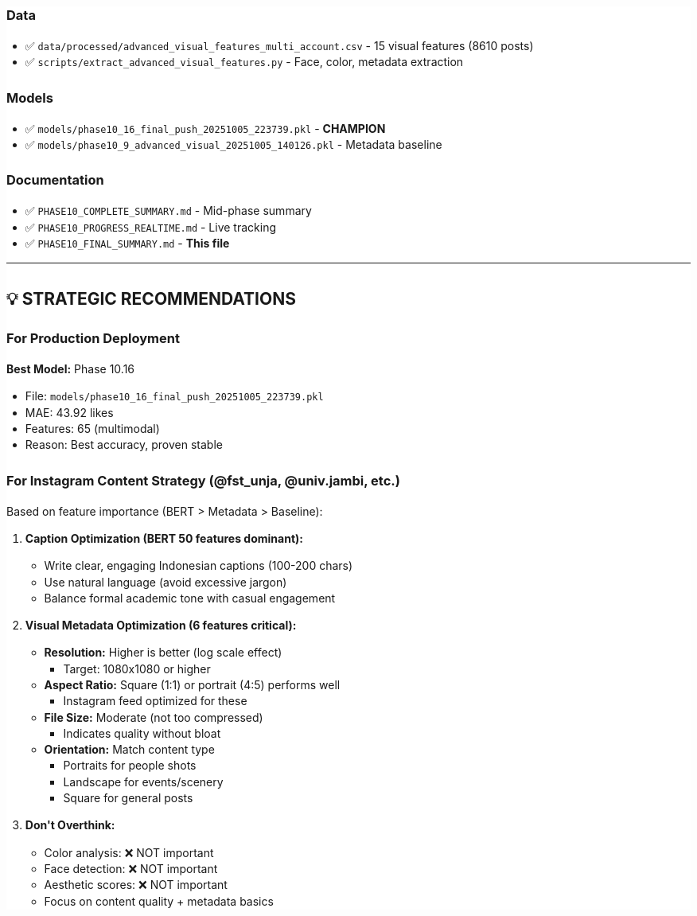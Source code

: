 ### Data
- ✅ `data/processed/advanced_visual_features_multi_account.csv` - 15 visual features (8610 posts)
- ✅ `scripts/extract_advanced_visual_features.py` - Face, color, metadata extraction

### Models
- ✅ `models/phase10_16_final_push_20251005_223739.pkl` - **CHAMPION**
- ✅ `models/phase10_9_advanced_visual_20251005_140126.pkl` - Metadata baseline

### Documentation
- ✅ `PHASE10_COMPLETE_SUMMARY.md` - Mid-phase summary
- ✅ `PHASE10_PROGRESS_REALTIME.md` - Live tracking
- ✅ `PHASE10_FINAL_SUMMARY.md` - **This file**

---

## 💡 STRATEGIC RECOMMENDATIONS

### For Production Deployment

**Best Model:** Phase 10.16
- File: `models/phase10_16_final_push_20251005_223739.pkl`
- MAE: 43.92 likes
- Features: 65 (multimodal)
- Reason: Best accuracy, proven stable

### For Instagram Content Strategy (@fst_unja, @univ.jambi, etc.)

Based on feature importance (BERT > Metadata > Baseline):

1. **Caption Optimization (BERT 50 features dominant):**
   - Write clear, engaging Indonesian captions (100-200 chars)
   - Use natural language (avoid excessive jargon)
   - Balance formal academic tone with casual engagement

2. **Visual Metadata Optimization (6 features critical):**
   - **Resolution:** Higher is better (log scale effect)
     - Target: 1080x1080 or higher
   - **Aspect Ratio:** Square (1:1) or portrait (4:5) performs well
     - Instagram feed optimized for these
   - **File Size:** Moderate (not too compressed)
     - Indicates quality without bloat
   - **Orientation:** Match content type
     - Portraits for people shots
     - Landscape for events/scenery
     - Square for general posts

3. **Don't Overthink:**
   - Color analysis: ❌ NOT important
   - Face detection: ❌ NOT important
   - Aesthetic scores: ❌ NOT important
   - Focus on content quality + metadata basics
